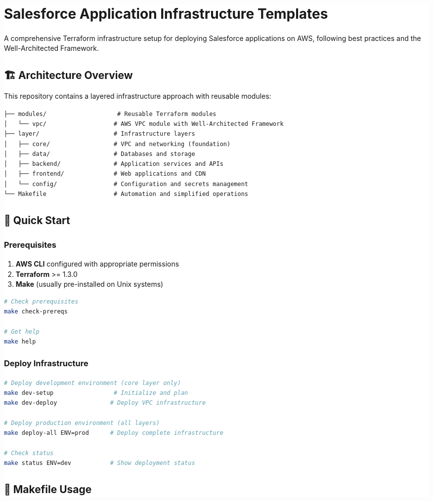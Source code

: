 # Salesforce Application Infrastructure Templates

A comprehensive Terraform infrastructure setup for deploying Salesforce applications on AWS, following best practices and the Well-Architected Framework.

## 🏗️ Architecture Overview

This repository contains a layered infrastructure approach with reusable modules:

```
├── modules/                    # Reusable Terraform modules
│   └── vpc/                   # AWS VPC module with Well-Architected Framework
├── layer/                     # Infrastructure layers
│   ├── core/                  # VPC and networking (foundation)
│   ├── data/                  # Databases and storage
│   ├── backend/               # Application services and APIs  
│   ├── frontend/              # Web applications and CDN
│   └── config/                # Configuration and secrets management
└── Makefile                   # Automation and simplified operations
```

## 🚀 Quick Start

### Prerequisites

1. **AWS CLI** configured with appropriate permissions
2. **Terraform** >= 1.3.0
3. **Make** (usually pre-installed on Unix systems)

```bash
# Check prerequisites
make check-prereqs

# Get help
make help
```

### Deploy Infrastructure

```bash
# Deploy development environment (core layer only)
make dev-setup                 # Initialize and plan
make dev-deploy               # Deploy VPC infrastructure

# Deploy production environment (all layers)
make deploy-all ENV=prod      # Deploy complete infrastructure

# Check status
make status ENV=dev           # Show deployment status
```

## 📖 Makefile Usage
